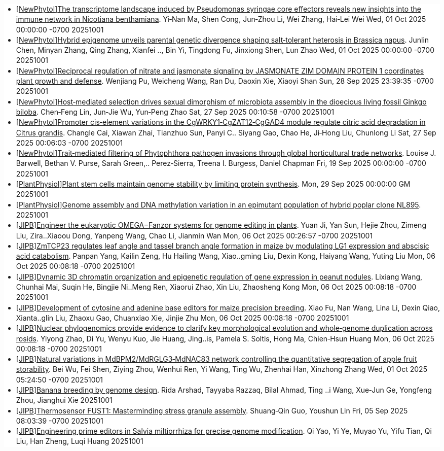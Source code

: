   - \[[NewPhytol](https://nph.onlinelibrary.wiley.com/journal/14698137?af=R)\][The transcriptome landscape induced by Pseudomonas syringae core effectors reveals new insights into the immune network in Nicotiana benthamiana](https://nph.onlinelibrary.wiley.com/doi/10.1111/nph.70479?af=R). Yi‐Nan Ma, Shen Cong, Jun‐Zhou Li, Wei Zhang, Hai‐Lei Wei Wed, 01 Oct 2025 00:00:00 -0700	20251001
  - \[[NewPhytol](https://nph.onlinelibrary.wiley.com/journal/14698137?af=R)\][Hybrid epigenome unveils parental genetic divergence shaping salt‐tolerant heterosis in Brassica napus](https://nph.onlinelibrary.wiley.com/doi/10.1111/nph.70532?af=R). Junlin Chen, Minyan Zhang, Qing Zhang, Xianfei .., Bin Yi, Tingdong Fu, Jinxiong Shen, Lun Zhao Wed, 01 Oct 2025 00:00:00 -0700	20251001
  - \[[NewPhytol](https://nph.onlinelibrary.wiley.com/journal/14698137?af=R)\][Reciprocal regulation of nitrate and jasmonate signaling by JASMONATE ZIM DOMAIN PROTEIN 1 coordinates plant growth and defense](https://nph.onlinelibrary.wiley.com/doi/10.1111/nph.70609?af=R). Wenjiang Pu, Weicheng Wang, Ran Du, Daoxin Xie, Xiaoyi Shan Sun, 28 Sep 2025 23:39:35 -0700	20251001
  - \[[NewPhytol](https://nph.onlinelibrary.wiley.com/journal/14698137?af=R)\][Host‐mediated selection drives sexual dimorphism of microbiota assembly in the dioecious living fossil Ginkgo biloba](https://nph.onlinelibrary.wiley.com/doi/10.1111/nph.70591?af=R). Chen‐Feng Lin, Jun‐Jie Wu, Yun‐Peng Zhao Sat, 27 Sep 2025 00:10:58 -0700	20251001
  - \[[NewPhytol](https://nph.onlinelibrary.wiley.com/journal/14698137?af=R)\][Promoter cis‐element variations in the CgWRKY1‐CgZAT12‐CgGAD4 module regulate citric acid degradation in Citrus grandis](https://nph.onlinelibrary.wiley.com/doi/10.1111/nph.70599?af=R). Changle Cai, Xiawan Zhai, Tianzhuo Sun, Panyi C.. Siyang Gao, Chao He, Ji‐Hong Liu, Chunlong Li Sat, 27 Sep 2025 00:06:03 -0700	20251001
  - \[[NewPhytol](https://nph.onlinelibrary.wiley.com/journal/14698137?af=R)\][Trait‐mediated filtering of Phytophthora pathogen invasions through global horticultural trade networks](https://nph.onlinelibrary.wiley.com/doi/10.1111/nph.70587?af=R). Louise J. Barwell, Bethan V. Purse, Sarah Green,.. Perez‐Sierra, Treena I. Burgess, Daniel Chapman Fri, 19 Sep 2025 00:00:00 -0700	20251001
  - \[[PlantPhysiol](http://academic.oup.com/plphys)\][Plant stem cells maintain genome stability by limiting protein synthesis](https://academic.oup.com/plphys/article/doi/10.1093/plphys/kiaf433/8268029?rss=1).  Mon, 29 Sep 2025 00:00:00 GM	20251001
  - \[[PlantPhysiol](http://academic.oup.com/plphys)\][Genome assembly and DNA methylation variation in an epimutant population of hybrid poplar clone NL895](https://academic.oup.com/plphys/article/doi/10.1093/plphys/kiaf415/8262314?rss=1).  	20251001
  - \[[JIPB](https://onlinelibrary.wiley.com/journal/17447909?af=R)\][Engineer the eukaryotic OMEGA−Fanzor systems for genome editing in plants](https://onlinelibrary.wiley.com/doi/10.1111/jipb.70049?af=R). Yuan Ji, Yan Sun, Hejie Zhou, Zimeng Liu, Zira..Xiaoou Dong, Yanpeng Wang, Chao Li, Jianmin Wan Mon, 06 Oct 2025 00:26:57 -0700	20251001
  - \[[JIPB](https://onlinelibrary.wiley.com/journal/17447909?af=R)\][ZmTCP23 regulates leaf angle and tassel branch angle formation in maize by modulating LG1 expression and abscisic acid catabolism](https://onlinelibrary.wiley.com/doi/10.1111/jipb.70000?af=R). Panpan Yang, Kailin Zeng, Hu Hailing Wang, Xiao..gming Liu, Dexin Kong, Haiyang Wang, Yuting Liu Mon, 06 Oct 2025 00:08:18 -0700	20251001
  - \[[JIPB](https://onlinelibrary.wiley.com/journal/17447909?af=R)\][Dynamic 3D chromatin organization and epigenetic regulation of gene expression in peanut nodules](https://onlinelibrary.wiley.com/doi/10.1111/jipb.70007?af=R). Lixiang Wang, Chunhai Mai, Suqin He, Bingjie Ni..Meng Ren, Xiaorui Zhao, Xin Liu, Zhaosheng Kong Mon, 06 Oct 2025 00:08:18 -0700	20251001
  - \[[JIPB](https://onlinelibrary.wiley.com/journal/17447909?af=R)\][Development of cytosine and adenine base editors for maize precision breeding](https://onlinelibrary.wiley.com/doi/10.1111/jipb.13964?af=R). Xiao Fu, Nan Wang, Lina Li, Dexin Qiao, Xianta..glin Liu, Zhaoxu Gao, Chuanxiao Xie, Jinjie Zhu Mon, 06 Oct 2025 00:08:18 -0700	20251001
  - \[[JIPB](https://onlinelibrary.wiley.com/journal/17447909?af=R)\][Nuclear phylogenomics provide evidence to clarify key morphological evolution and whole‐genome duplication across rosids](https://onlinelibrary.wiley.com/doi/10.1111/jipb.13972?af=R). Yiyong Zhao, Di Yu, Wenyu Kuo, Jie Huang, Jing..is, Pamela S. Soltis, Hong Ma, Chien‐Hsun Huang Mon, 06 Oct 2025 00:08:18 -0700	20251001
  - \[[JIPB](https://onlinelibrary.wiley.com/journal/17447909?af=R)\][Natural variations in MdBPM2/MdRGLG3‐MdNAC83 network controlling the quantitative segregation of apple fruit storability](https://onlinelibrary.wiley.com/doi/10.1111/jipb.70044?af=R). Bei Wu, Fei Shen, Ziying Zhou, Wenhui Ren, Yi Wang, Ting Wu, Zhenhai Han, Xinzhong Zhang Wed, 01 Oct 2025 05:24:50 -0700	20251001
  - \[[JIPB](https://onlinelibrary.wiley.com/journal/17447909?af=R)\][Banana breeding by genome design](https://onlinelibrary.wiley.com/doi/10.1111/jipb.70025?af=R). Rida Arshad, Tayyaba Razzaq, Bilal Ahmad, Ting ..i Wang, Xue‐Jun Ge, Yongfeng Zhou, Jianghui Xie 	20251001
  - \[[JIPB](https://onlinelibrary.wiley.com/journal/17447909?af=R)\][Thermosensor FUST1: Masterminding stress granule assembly](https://onlinelibrary.wiley.com/doi/10.1111/jipb.70032?af=R). Shuang‐Qin Guo, Youshun Lin Fri, 05 Sep 2025 08:03:39 -0700	20251001
  - \[[JIPB](https://onlinelibrary.wiley.com/journal/17447909?af=R)\][Engineering prime editors in Salvia miltiorrhiza for precise genome modification](https://onlinelibrary.wiley.com/doi/10.1111/jipb.70006?af=R). Qi Yao, Yi Ye, Muyao Yu, Yifu Tian, Qi Liu, Han Zheng, Luqi Huang 	20251001